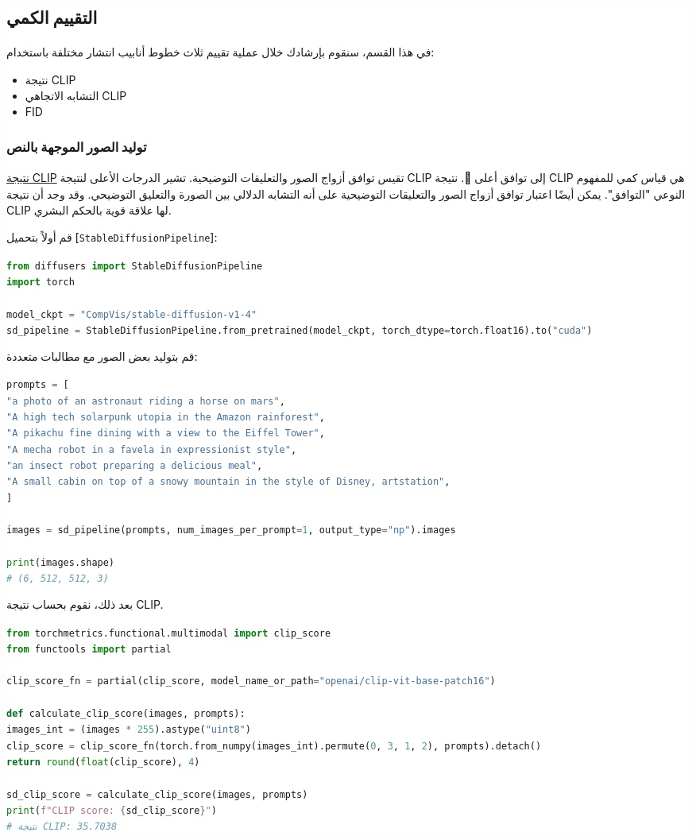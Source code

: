 ## التقييم الكمي

في هذا القسم، سنقوم بإرشادك خلال عملية تقييم ثلاث خطوط أنابيب انتشار مختلفة باستخدام:

- نتيجة CLIP
- التشابه الاتجاهي CLIP
- FID

### توليد الصور الموجهة بالنص

[نتيجة CLIP](https://arxiv.org/abs/2104.08718) تقيس توافق أزواج الصور والتعليقات التوضيحية. تشير الدرجات الأعلى لنتيجة CLIP إلى توافق أعلى 🔼. نتيجة CLIP هي قياس كمي للمفهوم النوعي "التوافق". يمكن أيضًا اعتبار توافق أزواج الصور والتعليقات التوضيحية على أنه التشابه الدلالي بين الصورة والتعليق التوضيحي. وقد وجد أن نتيجة CLIP لها علاقة قوية بالحكم البشري.

قم أولاً بتحميل [`StableDiffusionPipeline`]:

```python
from diffusers import StableDiffusionPipeline
import torch

model_ckpt = "CompVis/stable-diffusion-v1-4"
sd_pipeline = StableDiffusionPipeline.from_pretrained(model_ckpt, torch_dtype=torch.float16).to("cuda")
```

قم بتوليد بعض الصور مع مطالبات متعددة:

```python
prompts = [
"a photo of an astronaut riding a horse on mars",
"A high tech solarpunk utopia in the Amazon rainforest",
"A pikachu fine dining with a view to the Eiffel Tower",
"A mecha robot in a favela in expressionist style",
"an insect robot preparing a delicious meal",
"A small cabin on top of a snowy mountain in the style of Disney, artstation",
]

images = sd_pipeline(prompts, num_images_per_prompt=1, output_type="np").images

print(images.shape)
# (6, 512, 512, 3)
```

بعد ذلك، نقوم بحساب نتيجة CLIP.

```python
from torchmetrics.functional.multimodal import clip_score
from functools import partial

clip_score_fn = partial(clip_score, model_name_or_path="openai/clip-vit-base-patch16")

def calculate_clip_score(images, prompts):
images_int = (images * 255).astype("uint8")
clip_score = clip_score_fn(torch.from_numpy(images_int).permute(0, 3, 1, 2), prompts).detach()
return round(float(clip_score), 4)

sd_clip_score = calculate_clip_score(images, prompts)
print(f"CLIP score: {sd_clip_score}")
# نتيجة CLIP: 35.7038
```
